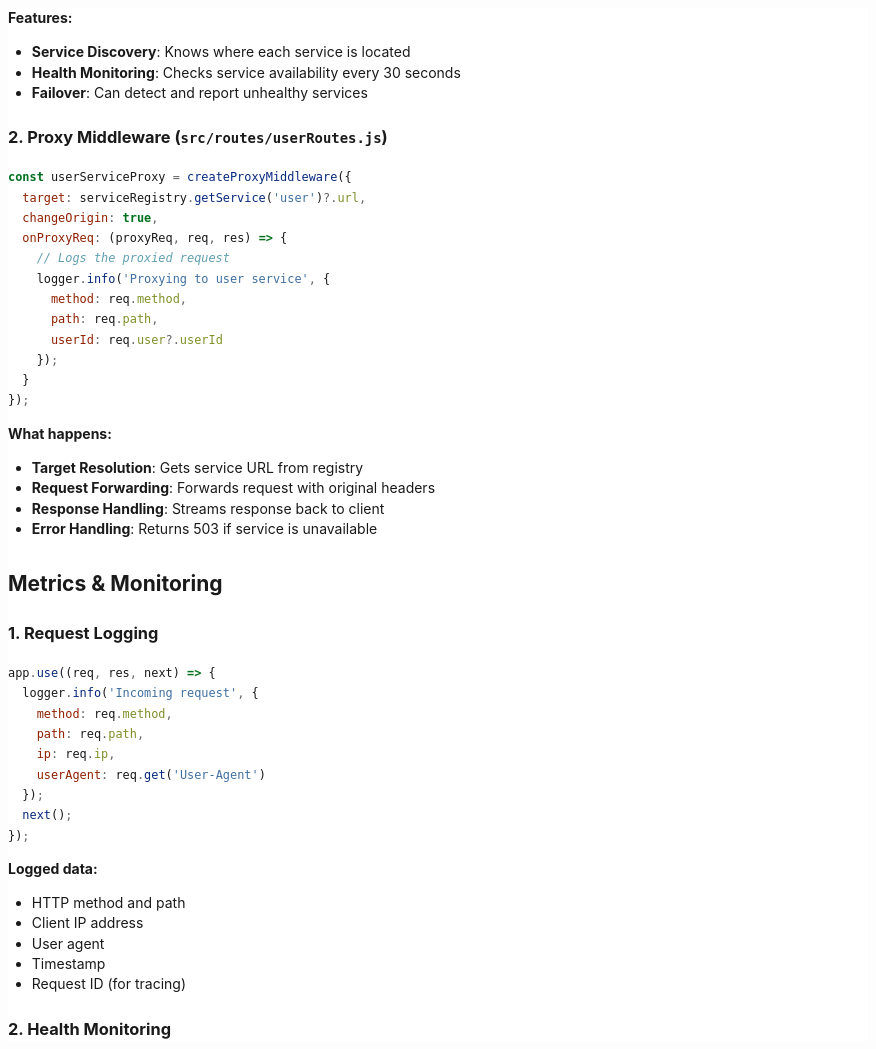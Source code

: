 **Features:**
- **Service Discovery**: Knows where each service is located
- **Health Monitoring**: Checks service availability every 30 seconds
- **Failover**: Can detect and report unhealthy services

### 2. **Proxy Middleware** (`src/routes/userRoutes.js`)

```javascript
const userServiceProxy = createProxyMiddleware({
  target: serviceRegistry.getService('user')?.url,
  changeOrigin: true,
  onProxyReq: (proxyReq, req, res) => {
    // Logs the proxied request
    logger.info('Proxying to user service', {
      method: req.method,
      path: req.path,
      userId: req.user?.userId
    });
  }
});
```

**What happens:**
- **Target Resolution**: Gets service URL from registry
- **Request Forwarding**: Forwards request with original headers
- **Response Handling**: Streams response back to client
- **Error Handling**: Returns 503 if service is unavailable

## Metrics & Monitoring

### 1. **Request Logging**

```javascript
app.use((req, res, next) => {
  logger.info('Incoming request', {
    method: req.method,
    path: req.path,
    ip: req.ip,
    userAgent: req.get('User-Agent')
  });
  next();
});
```

**Logged data:**
- HTTP method and path
- Client IP address
- User agent
- Timestamp
- Request ID (for tracing)

### 2. **Health Monitoring**
